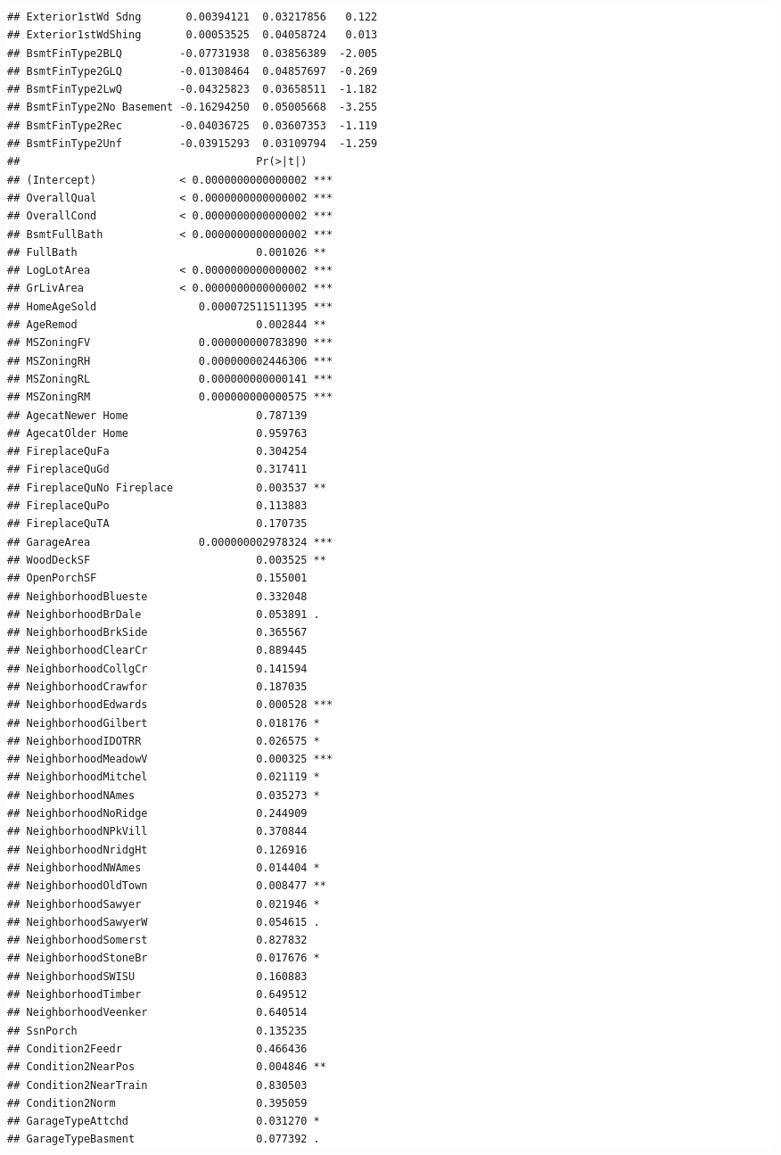 ```
## Exterior1stWd Sdng       0.00394121  0.03217856   0.122
## Exterior1stWdShing       0.00053525  0.04058724   0.013
## BsmtFinType2BLQ         -0.07731938  0.03856389  -2.005
## BsmtFinType2GLQ         -0.01308464  0.04857697  -0.269
## BsmtFinType2LwQ         -0.04325823  0.03658511  -1.182
## BsmtFinType2No Basement -0.16294250  0.05005668  -3.255
## BsmtFinType2Rec         -0.04036725  0.03607353  -1.119
## BsmtFinType2Unf         -0.03915293  0.03109794  -1.259
##                                     Pr(>|t|)    
## (Intercept)             < 0.0000000000000002 ***
## OverallQual             < 0.0000000000000002 ***
## OverallCond             < 0.0000000000000002 ***
## BsmtFullBath            < 0.0000000000000002 ***
## FullBath                            0.001026 ** 
## LogLotArea              < 0.0000000000000002 ***
## GrLivArea               < 0.0000000000000002 ***
## HomeAgeSold                0.000072511511395 ***
## AgeRemod                            0.002844 ** 
## MSZoningFV                 0.000000000783890 ***
## MSZoningRH                 0.000000002446306 ***
## MSZoningRL                 0.000000000000141 ***
## MSZoningRM                 0.000000000000575 ***
## AgecatNewer Home                    0.787139    
## AgecatOlder Home                    0.959763    
## FireplaceQuFa                       0.304254    
## FireplaceQuGd                       0.317411    
## FireplaceQuNo Fireplace             0.003537 ** 
## FireplaceQuPo                       0.113883    
## FireplaceQuTA                       0.170735    
## GarageArea                 0.000000002978324 ***
## WoodDeckSF                          0.003525 ** 
## OpenPorchSF                         0.155001    
## NeighborhoodBlueste                 0.332048    
## NeighborhoodBrDale                  0.053891 .  
## NeighborhoodBrkSide                 0.365567    
## NeighborhoodClearCr                 0.889445    
## NeighborhoodCollgCr                 0.141594    
## NeighborhoodCrawfor                 0.187035    
## NeighborhoodEdwards                 0.000528 ***
## NeighborhoodGilbert                 0.018176 *  
## NeighborhoodIDOTRR                  0.026575 *  
## NeighborhoodMeadowV                 0.000325 ***
## NeighborhoodMitchel                 0.021119 *  
## NeighborhoodNAmes                   0.035273 *  
## NeighborhoodNoRidge                 0.244909    
## NeighborhoodNPkVill                 0.370844    
## NeighborhoodNridgHt                 0.126916    
## NeighborhoodNWAmes                  0.014404 *  
## NeighborhoodOldTown                 0.008477 ** 
## NeighborhoodSawyer                  0.021946 *  
## NeighborhoodSawyerW                 0.054615 .  
## NeighborhoodSomerst                 0.827832    
## NeighborhoodStoneBr                 0.017676 *  
## NeighborhoodSWISU                   0.160883    
## NeighborhoodTimber                  0.649512    
## NeighborhoodVeenker                 0.640514    
## SsnPorch                            0.135235    
## Condition2Feedr                     0.466436    
## Condition2NearPos                   0.004846 ** 
## Condition2NearTrain                 0.830503    
## Condition2Norm                      0.395059    
## GarageTypeAttchd                    0.031270 *  
## GarageTypeBasment                   0.077392 .  
```